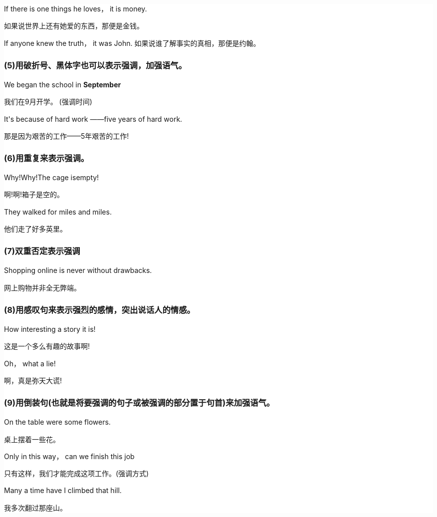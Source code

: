   If there is one things he loves， it is money. 

 如果说世界上还有她爱的东西，那便是金钱。

  lf anyone knew the truth， it was John.  如果说谁了解事实的真相，那便是约翰。  

###   (5)用破折号、黑体字也可以表示强调，加强语气。 

 We began the school in **September**  

  我们在9月开学。   (强调时间)  

  It's because of hard work ——five years of hard work.  

那是因为艰苦的工作——5年艰苦的工作!  

###   (6)用重复来表示强调。  

  Why!Why!The cage isempty! 

 啊!啊!箱子是空的。  

  They walked for miles and miles.  

他们走了好多英里。  

###   (7)双重否定表示强调  

  Shopping online is never without drawbacks. 

 网上购物并非全无弊端。  

###   (8)用感叹句来表示强烈的感情，突出说话人的情感。 

 How interesting a story it is!  

这是一个多么有趣的故事啊!  

  Oh， what a lie!  

  啊，真是弥天大谎!  

###   (9)用倒装句(也就是将要强调的句子或被强调的部分置于句首)来加强语气。  

  On the table were some flowers.  

桌上摆着一些花。  

  Only in this way， can we finish  this job  

只有这样，我们才能完成这项工作。(强调方式)  

Many a time have I climbed  that hill.  

我多次翻过那座山。  